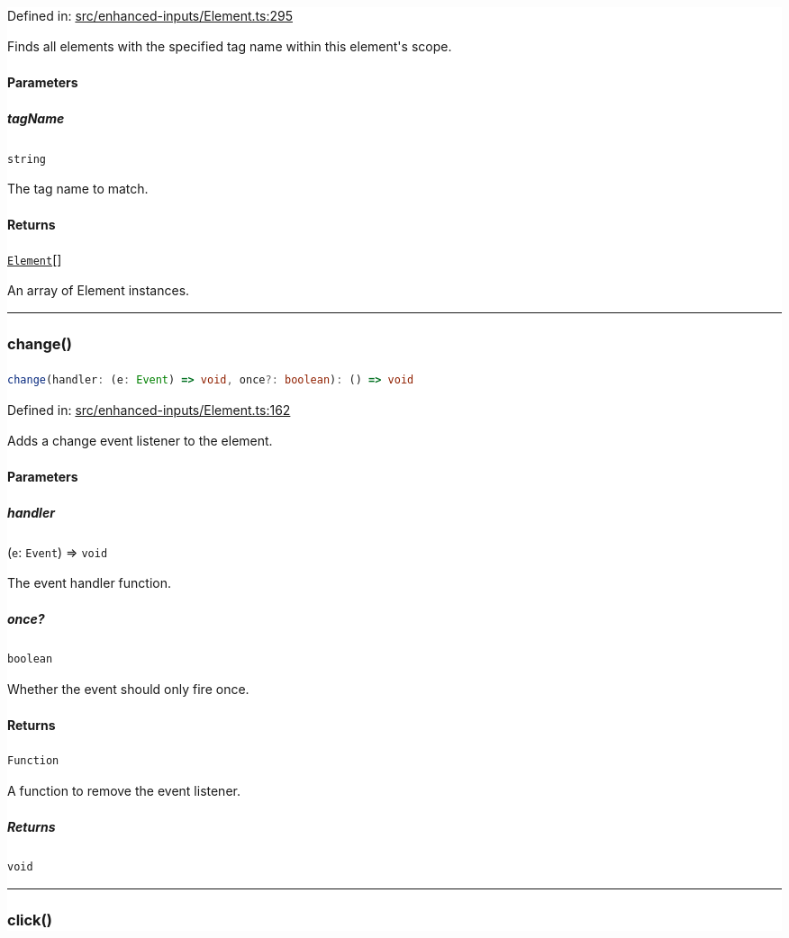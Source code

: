 Defined in: [src/enhanced-inputs/Element.ts:295](https://github.com/navedr/dry-ux/blob/caab991ee97f6aeffaf134cbc4d98e0b18f2cf6b/src/enhanced-inputs/Element.ts#L295)

Finds all elements with the specified tag name within this element's scope.

#### Parameters

##### tagName

`string`

The tag name to match.

#### Returns

[`Element`](Element.md)[]

An array of Element instances.

***

### change()

```ts
change(handler: (e: Event) => void, once?: boolean): () => void
```

Defined in: [src/enhanced-inputs/Element.ts:162](https://github.com/navedr/dry-ux/blob/caab991ee97f6aeffaf134cbc4d98e0b18f2cf6b/src/enhanced-inputs/Element.ts#L162)

Adds a change event listener to the element.

#### Parameters

##### handler

(`e`: `Event`) => `void`

The event handler function.

##### once?

`boolean`

Whether the event should only fire once.

#### Returns

`Function`

A function to remove the event listener.

##### Returns

`void`

***

### click()
